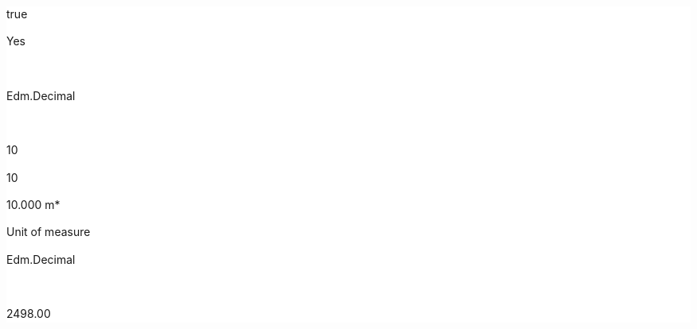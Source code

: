 true

</td>
<td valign="top">

Yes

</td>
<td valign="top">

 

</td>
</tr>
<tr>
<td valign="top">

Edm.Decimal

</td>
<td valign="top">

 

</td>
<td valign="top">

10

</td>
<td valign="top">

10

</td>
<td valign="top">

10.000 m\*

</td>
<td valign="top">

Unit of measure

</td>
</tr>
<tr>
<td valign="top">

Edm.Decimal

</td>
<td valign="top">

 

</td>
<td valign="top">

2498.00

</td>
<td valign="top">
